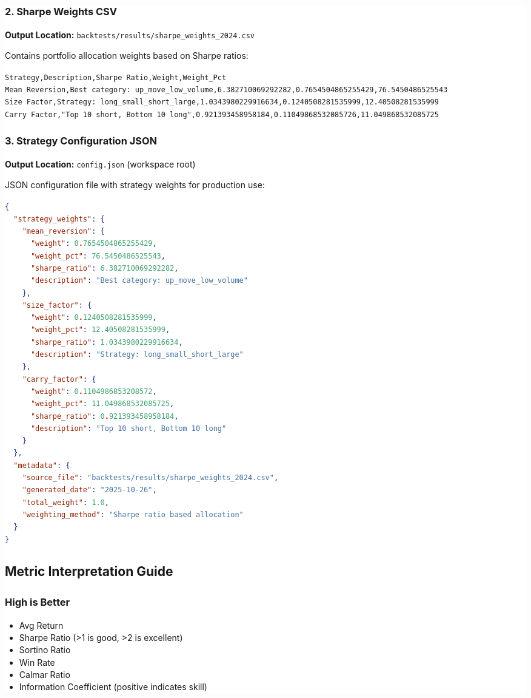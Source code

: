 ### 2. Sharpe Weights CSV
**Output Location:** `backtests/results/sharpe_weights_2024.csv`

Contains portfolio allocation weights based on Sharpe ratios:
```csv
Strategy,Description,Sharpe Ratio,Weight,Weight_Pct
Mean Reversion,Best category: up_move_low_volume,6.382710069292282,0.7654504865255429,76.5450486525543
Size Factor,Strategy: long_small_short_large,1.0343980229916634,0.1240508281535999,12.40508281535999
Carry Factor,"Top 10 short, Bottom 10 long",0.921393458958184,0.11049868532085726,11.049868532085725
```

### 3. Strategy Configuration JSON
**Output Location:** `config.json` (workspace root)

JSON configuration file with strategy weights for production use:
```json
{
  "strategy_weights": {
    "mean_reversion": {
      "weight": 0.7654504865255429,
      "weight_pct": 76.5450486525543,
      "sharpe_ratio": 6.382710069292282,
      "description": "Best category: up_move_low_volume"
    },
    "size_factor": {
      "weight": 0.1240508281535999,
      "weight_pct": 12.40508281535999,
      "sharpe_ratio": 1.0343980229916634,
      "description": "Strategy: long_small_short_large"
    },
    "carry_factor": {
      "weight": 0.1104986853208572,
      "weight_pct": 11.049868532085725,
      "sharpe_ratio": 0.921393458958184,
      "description": "Top 10 short, Bottom 10 long"
    }
  },
  "metadata": {
    "source_file": "backtests/results/sharpe_weights_2024.csv",
    "generated_date": "2025-10-26",
    "total_weight": 1.0,
    "weighting_method": "Sharpe ratio based allocation"
  }
}
```

## Metric Interpretation Guide

### High is Better
- Avg Return
- Sharpe Ratio (>1 is good, >2 is excellent)
- Sortino Ratio
- Win Rate
- Calmar Ratio
- Information Coefficient (positive indicates skill)
